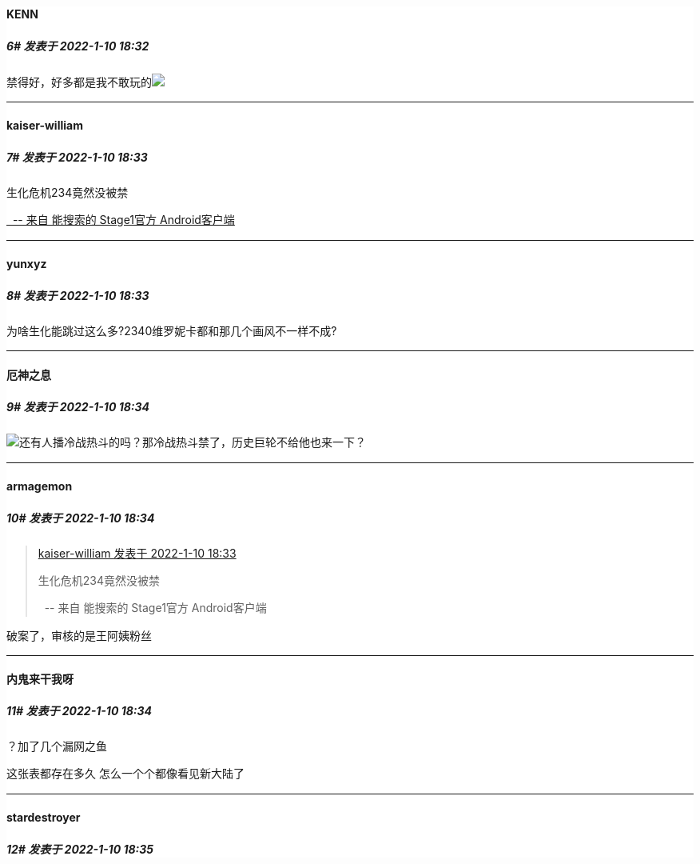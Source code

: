 ####  KENN  
##### 6#       发表于 2022-1-10 18:32

禁得好，好多都是我不敢玩的<img src="https://static.saraba1st.com/image/smiley/face2017/060.png" referrerpolicy="no-referrer">

*****

####  kaiser-william  
##### 7#       发表于 2022-1-10 18:33

生化危机234竟然没被禁

[  -- 来自 能搜索的 Stage1官方 Android客户端](https://www.coolapk.com/apk/140634)

*****

####  yunxyz  
##### 8#       发表于 2022-1-10 18:33

为啥生化能跳过这么多?2340维罗妮卡都和那几个画风不一样不成?

*****

####  厄神之息  
##### 9#       发表于 2022-1-10 18:34

<img src="https://static.saraba1st.com/image/smiley/face2017/037.png" referrerpolicy="no-referrer">还有人播冷战热斗的吗？那冷战热斗禁了，历史巨轮不给他也来一下？

*****

####  armagemon  
##### 10#       发表于 2022-1-10 18:34

<blockquote><a href="httphttps://bbs.saraba1st.com/2b/forum.php?mod=redirect&amp;goto=findpost&amp;pid=54237183&amp;ptid=2046708" target="_blank">kaiser-william 发表于 2022-1-10 18:33</a>

生化危机234竟然没被禁

  -- 来自 能搜索的 Stage1官方 Android客户端</blockquote>
破案了，审核的是王阿姨粉丝

*****

####  内鬼来干我呀  
##### 11#       发表于 2022-1-10 18:34

？加了几个漏网之鱼

这张表都存在多久 怎么一个个都像看见新大陆了

*****

####  stardestroyer  
##### 12#       发表于 2022-1-10 18:35
